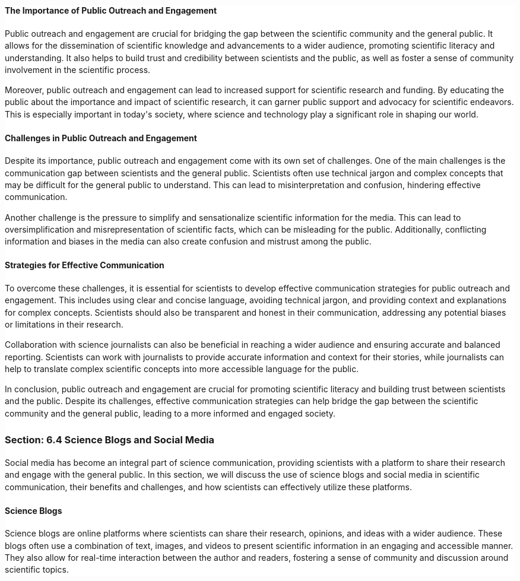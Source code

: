 #### The Importance of Public Outreach and Engagement

Public outreach and engagement are crucial for bridging the gap between the scientific community and the general public. It allows for the dissemination of scientific knowledge and advancements to a wider audience, promoting scientific literacy and understanding. It also helps to build trust and credibility between scientists and the public, as well as foster a sense of community involvement in the scientific process.

Moreover, public outreach and engagement can lead to increased support for scientific research and funding. By educating the public about the importance and impact of scientific research, it can garner public support and advocacy for scientific endeavors. This is especially important in today's society, where science and technology play a significant role in shaping our world.

#### Challenges in Public Outreach and Engagement

Despite its importance, public outreach and engagement come with its own set of challenges. One of the main challenges is the communication gap between scientists and the general public. Scientists often use technical jargon and complex concepts that may be difficult for the general public to understand. This can lead to misinterpretation and confusion, hindering effective communication.

Another challenge is the pressure to simplify and sensationalize scientific information for the media. This can lead to oversimplification and misrepresentation of scientific facts, which can be misleading for the public. Additionally, conflicting information and biases in the media can also create confusion and mistrust among the public.

#### Strategies for Effective Communication

To overcome these challenges, it is essential for scientists to develop effective communication strategies for public outreach and engagement. This includes using clear and concise language, avoiding technical jargon, and providing context and explanations for complex concepts. Scientists should also be transparent and honest in their communication, addressing any potential biases or limitations in their research.

Collaboration with science journalists can also be beneficial in reaching a wider audience and ensuring accurate and balanced reporting. Scientists can work with journalists to provide accurate information and context for their stories, while journalists can help to translate complex scientific concepts into more accessible language for the public.

In conclusion, public outreach and engagement are crucial for promoting scientific literacy and building trust between scientists and the public. Despite its challenges, effective communication strategies can help bridge the gap between the scientific community and the general public, leading to a more informed and engaged society. 


### Section: 6.4 Science Blogs and Social Media

Social media has become an integral part of science communication, providing scientists with a platform to share their research and engage with the general public. In this section, we will discuss the use of science blogs and social media in scientific communication, their benefits and challenges, and how scientists can effectively utilize these platforms.

#### Science Blogs

Science blogs are online platforms where scientists can share their research, opinions, and ideas with a wider audience. These blogs often use a combination of text, images, and videos to present scientific information in an engaging and accessible manner. They also allow for real-time interaction between the author and readers, fostering a sense of community and discussion around scientific topics.
